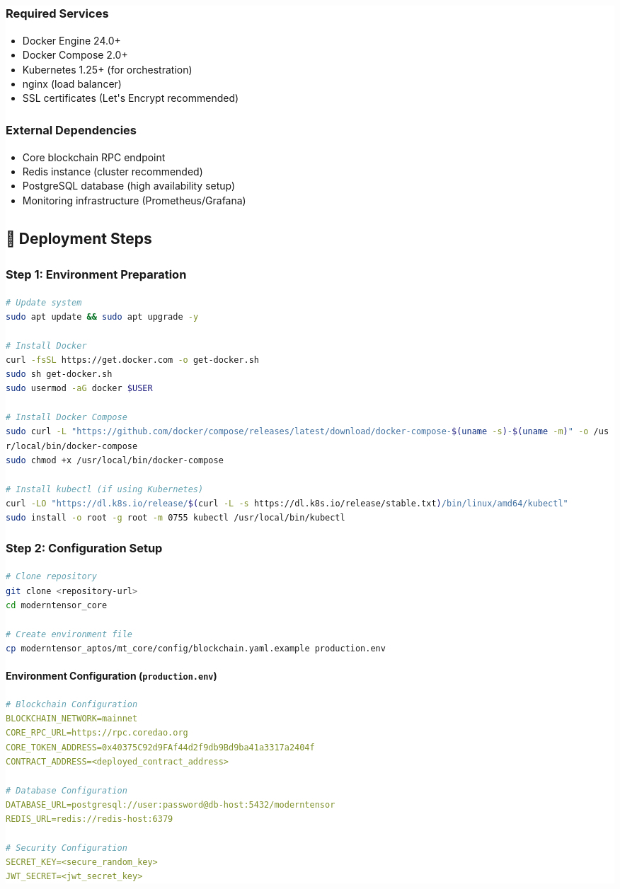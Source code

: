 ### Required Services
- Docker Engine 24.0+
- Docker Compose 2.0+
- Kubernetes 1.25+ (for orchestration)
- nginx (load balancer)
- SSL certificates (Let's Encrypt recommended)

### External Dependencies
- Core blockchain RPC endpoint
- Redis instance (cluster recommended)
- PostgreSQL database (high availability setup)
- Monitoring infrastructure (Prometheus/Grafana)

## 🚀 Deployment Steps

### Step 1: Environment Preparation

```bash
# Update system
sudo apt update && sudo apt upgrade -y

# Install Docker
curl -fsSL https://get.docker.com -o get-docker.sh
sudo sh get-docker.sh
sudo usermod -aG docker $USER

# Install Docker Compose
sudo curl -L "https://github.com/docker/compose/releases/latest/download/docker-compose-$(uname -s)-$(uname -m)" -o /usr/local/bin/docker-compose
sudo chmod +x /usr/local/bin/docker-compose

# Install kubectl (if using Kubernetes)
curl -LO "https://dl.k8s.io/release/$(curl -L -s https://dl.k8s.io/release/stable.txt)/bin/linux/amd64/kubectl"
sudo install -o root -g root -m 0755 kubectl /usr/local/bin/kubectl
```

### Step 2: Configuration Setup

```bash
# Clone repository
git clone <repository-url>
cd moderntensor_core

# Create environment file
cp moderntensor_aptos/mt_core/config/blockchain.yaml.example production.env
```

#### Environment Configuration (`production.env`)
```yaml
# Blockchain Configuration
BLOCKCHAIN_NETWORK=mainnet
CORE_RPC_URL=https://rpc.coredao.org
CORE_TOKEN_ADDRESS=0x40375C92d9FAf44d2f9db9Bd9ba41a3317a2404f
CONTRACT_ADDRESS=<deployed_contract_address>

# Database Configuration
DATABASE_URL=postgresql://user:password@db-host:5432/moderntensor
REDIS_URL=redis://redis-host:6379

# Security Configuration
SECRET_KEY=<secure_random_key>
JWT_SECRET=<jwt_secret_key>
```